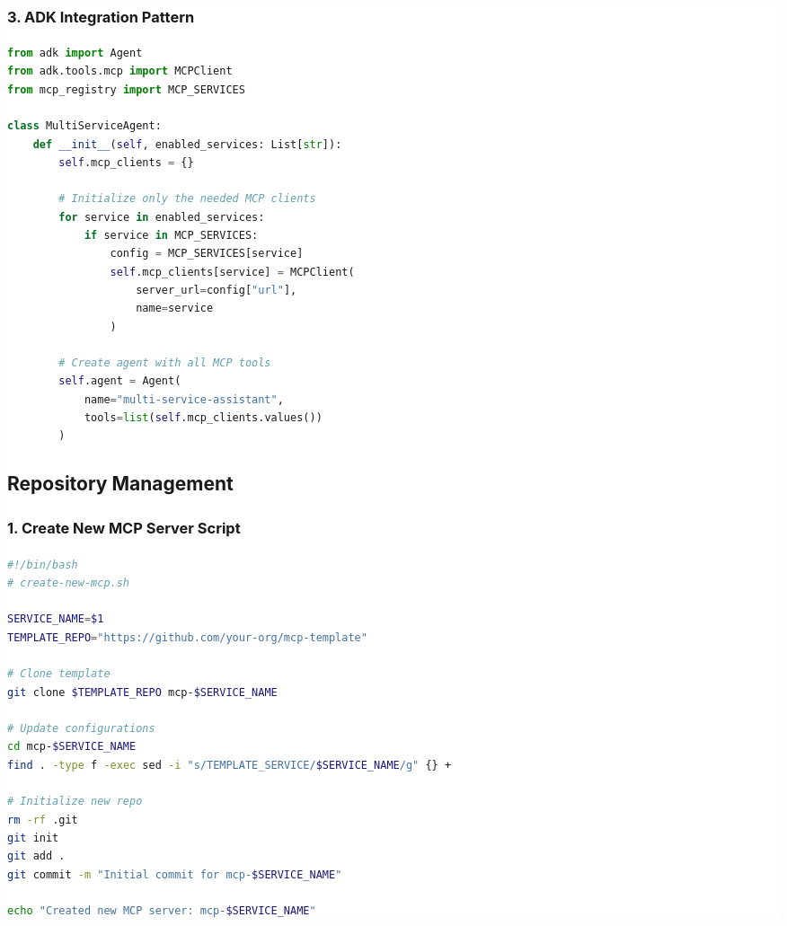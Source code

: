 ### 3. ADK Integration Pattern

```python
from adk import Agent
from adk.tools.mcp import MCPClient
from mcp_registry import MCP_SERVICES

class MultiServiceAgent:
    def __init__(self, enabled_services: List[str]):
        self.mcp_clients = {}
        
        # Initialize only the needed MCP clients
        for service in enabled_services:
            if service in MCP_SERVICES:
                config = MCP_SERVICES[service]
                self.mcp_clients[service] = MCPClient(
                    server_url=config["url"],
                    name=service
                )
        
        # Create agent with all MCP tools
        self.agent = Agent(
            name="multi-service-assistant",
            tools=list(self.mcp_clients.values())
        )
```

## Repository Management

### 1. Create New MCP Server Script

```bash
#!/bin/bash
# create-new-mcp.sh

SERVICE_NAME=$1
TEMPLATE_REPO="https://github.com/your-org/mcp-template"

# Clone template
git clone $TEMPLATE_REPO mcp-$SERVICE_NAME

# Update configurations
cd mcp-$SERVICE_NAME
find . -type f -exec sed -i "s/TEMPLATE_SERVICE/$SERVICE_NAME/g" {} +

# Initialize new repo
rm -rf .git
git init
git add .
git commit -m "Initial commit for mcp-$SERVICE_NAME"

echo "Created new MCP server: mcp-$SERVICE_NAME"
```
